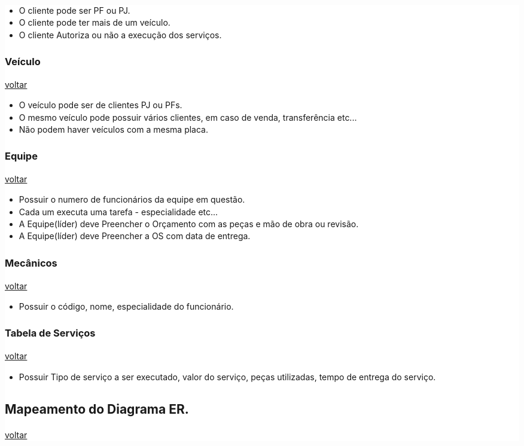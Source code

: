 * O cliente pode ser PF ou PJ.
* O cliente pode ter mais de um veículo.
* O cliente Autoriza ou não a execução dos serviços.

### Veículo
<a id="ancora1.3"></a>
[voltar](#ancora)

* O veículo pode ser de clientes PJ ou PFs.
* O mesmo veículo pode possuir vários clientes, em caso de venda, transferência etc...
* Não podem haver veículos com a mesma placa.

### Equipe
<a id="ancora1.4"></a>
[voltar](#ancora)

* Possuir o numero de funcionários da equipe em questão.
* Cada um executa uma tarefa - especialidade etc...
* A Equipe(líder) deve Preencher o Orçamento com as peças e mão de obra ou revisão.
* A Equipe(líder) deve Preencher a OS com data de entrega.

### Mecânicos
<a id="ancora1.5"></a>
[voltar](#ancora)

* Possuir o código, nome, especialidade do funcionário.

### Tabela de Serviços
<a id="ancora1.6"></a>
[voltar](#ancora)

* Possuir Tipo de serviço a ser executado, valor do serviço, peças utilizadas, tempo de entrega do serviço.


```python

```

## Mapeamento do Diagrama ER.
<a id="ancora2"></a>
[voltar](#ancora)
